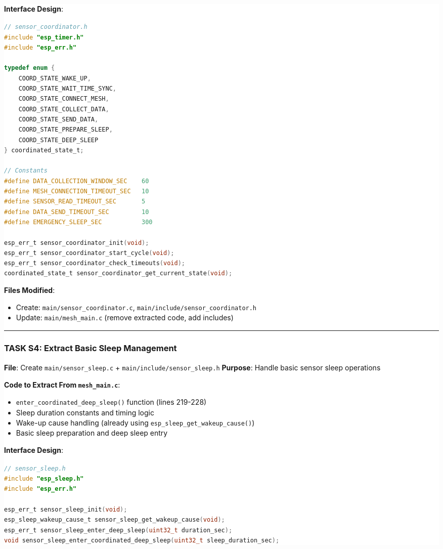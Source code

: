 **Interface Design**:
```c
// sensor_coordinator.h
#include "esp_timer.h"
#include "esp_err.h"

typedef enum {
    COORD_STATE_WAKE_UP,
    COORD_STATE_WAIT_TIME_SYNC,
    COORD_STATE_CONNECT_MESH,
    COORD_STATE_COLLECT_DATA,
    COORD_STATE_SEND_DATA,
    COORD_STATE_PREPARE_SLEEP,
    COORD_STATE_DEEP_SLEEP
} coordinated_state_t;

// Constants
#define DATA_COLLECTION_WINDOW_SEC    60
#define MESH_CONNECTION_TIMEOUT_SEC   10
#define SENSOR_READ_TIMEOUT_SEC       5
#define DATA_SEND_TIMEOUT_SEC         10
#define EMERGENCY_SLEEP_SEC           300

esp_err_t sensor_coordinator_init(void);
esp_err_t sensor_coordinator_start_cycle(void);
esp_err_t sensor_coordinator_check_timeouts(void);
coordinated_state_t sensor_coordinator_get_current_state(void);
```

**Files Modified**:
- Create: `main/sensor_coordinator.c`, `main/include/sensor_coordinator.h`
- Update: `main/mesh_main.c` (remove extracted code, add includes)

---

### **TASK S4: Extract Basic Sleep Management**
**File**: Create `main/sensor_sleep.c` + `main/include/sensor_sleep.h`
**Purpose**: Handle basic sensor sleep operations

**Code to Extract From `mesh_main.c`**:
- `enter_coordinated_deep_sleep()` function (lines 219-228)
- Sleep duration constants and timing logic
- Wake-up cause handling (already using `esp_sleep_get_wakeup_cause()`)
- Basic sleep preparation and deep sleep entry

**Interface Design**:
```c
// sensor_sleep.h
#include "esp_sleep.h"
#include "esp_err.h"

esp_err_t sensor_sleep_init(void);
esp_sleep_wakeup_cause_t sensor_sleep_get_wakeup_cause(void);
esp_err_t sensor_sleep_enter_deep_sleep(uint32_t duration_sec);
void sensor_sleep_enter_coordinated_deep_sleep(uint32_t sleep_duration_sec);
```
